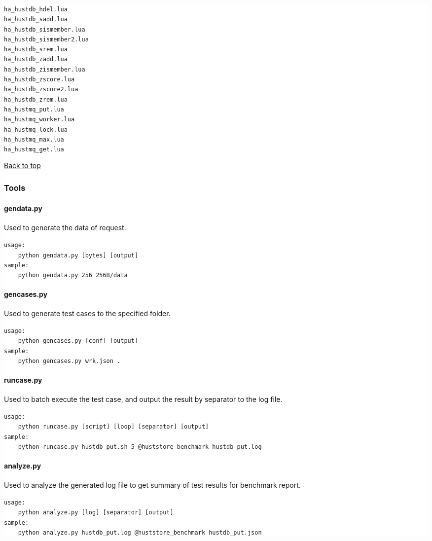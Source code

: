     ha_hustdb_hdel.lua
    ha_hustdb_sadd.lua
    ha_hustdb_sismember.lua
    ha_hustdb_sismember2.lua
    ha_hustdb_srem.lua
    ha_hustdb_zadd.lua
    ha_hustdb_zismember.lua
    ha_hustdb_zscore.lua
    ha_hustdb_zscore2.lua
    ha_hustdb_zrem.lua
    ha_hustmq_put.lua
    ha_hustmq_worker.lua
    ha_hustmq_lock.lua
    ha_hustmq_max.lua
    ha_hustmq_get.lua

[Back to top](#id_top)

<h3 id="id_advanced_tools">Tools</h3>

#### gendata.py ####

Used to generate the data of request.  

    usage:
        python gendata.py [bytes] [output]
    sample:
        python gendata.py 256 256B/data

#### gencases.py ####

Used to generate test cases to the specified folder.  

    usage:
        python gencases.py [conf] [output]
    sample:
        python gencases.py wrk.json .


#### runcase.py ####

Used to batch execute the test case, and output the result by separator to the log file.  

    usage:
        python runcase.py [script] [loop] [separator] [output]
    sample:
        python runcase.py hustdb_put.sh 5 @huststore_benchmark hustdb_put.log

#### analyze.py ####

Used to analyze the generated log file to get summary of test results for benchmark report.  

    usage:
        python analyze.py [log] [separator] [output]
    sample:
        python analyze.py hustdb_put.log @huststore_benchmark hustdb_put.json
